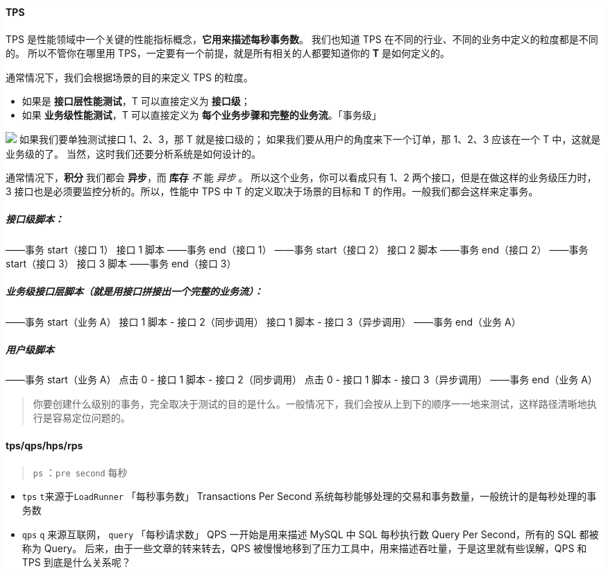 #### TPS
TPS 是性能领域中一个关键的性能指标概念，**它用来描述每秒事务数**。
我们也知道 TPS 在不同的行业、不同的业务中定义的粒度都是不同的。
所以不管你在哪里用 TPS，一定要有一个前提，就是所有相关的人都要知道你的 **T** 是如何定义的。
 
 通常情况下，我们会根据场景的目的来定义 TPS 的粒度。
 - 如果是 **接口层性能测试**，T 可以直接定义为 **接口级**；
 - 如果 **业务级性能测试**，T 可以直接定义为 **每个业务步骤和完整的业务流**。「事务级」
 
 ![](https://cdn.jsdelivr.net/gh/testeru-top/top-images/jmeter/202209061819264.webp)
 如果我们要单独测试接口 1、2、3，那 T 就是接口级的；
 如果我们要从用户的角度来下一个订单，那 1、2、3 应该在一个 T 中，这就是业务级的了。
 当然，这时我们还要分析系统是如何设计的。
 
 通常情况下，**积分** 我们都会 **异步**，而 **库存** *不* 能 *异步* 。
 所以这个业务，你可以看成只有 1、2 两个接口，但是在做这样的业务级压力时，3 接口也是必须要监控分析的。所以，性能中 TPS 中 T 的定义取决于场景的目标和 T 的作用。一般我们都会这样来定事务。
 
##### 接口级脚本：
 ——事务 start（接口 1）
 接口 1 脚本
 ——事务 end（接口 1）
 ——事务 start（接口 2）
 接口 2 脚本
 ——事务 end（接口 2）
 ——事务 start（接口 3）
 接口 3 脚本
 ——事务 end（接口 3）
 
##### 业务级接口层脚本（就是用接口拼接出一个完整的业务流）：
 ——事务 start（业务 A）
 接口 1 脚本 - 接口 2（同步调用）
 接口 1 脚本 - 接口 3（异步调用）
 ——事务 end（业务 A）
 
 ##### 用户级脚本
 ——事务 start（业务 A）
 点击 0 - 接口 1 脚本 - 接口 2（同步调用）
 点击 0 - 接口 1 脚本 - 接口 3（异步调用）
 ——事务 end（业务 A）
 
 >你要创建什么级别的事务，完全取决于测试的目的是什么。一般情况下，我们会按从上到下的顺序一一地来测试，这样路径清晰地执行是容易定位问题的。
 
#### tps/qps/hps/rps
>`ps` ：`pre second` 每秒
- `tps`
 `t`来源于`LoadRunner` 「每秒事务数」 Transactions Per Second
 系统每秒能够处理的交易和事务数量，一般统计的是每秒处理的事务数
 
- `qps`
 `q` 来源互联网， `query` 「每秒请求数」
 QPS 一开始是用来描述 MySQL 中 SQL 每秒执行数 Query Per Second，所有的 SQL 都被称为 Query。
 后来，由于一些文章的转来转去，QPS 被慢慢地移到了压力工具中，用来描述吞吐量，于是这里就有些误解，QPS 和 TPS 到底是什么关系呢？
 